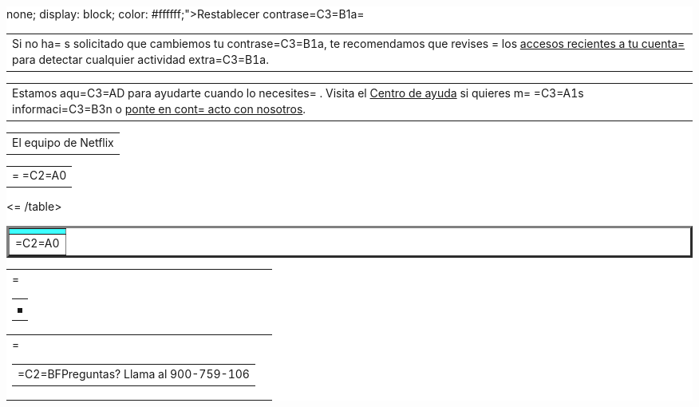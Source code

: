 none; display: block; color: #ffffff;">Restablecer contrase=C3=B1a</a></td>=
</tr></tbody></table></td></tr></tbody></table><table align=3D"left" width=
=3D"100%" class=3D"copy-table " data-testid=3D"copy" cellpadding=3D"0" cell=
spacing=3D"0"><tbody><tr><td align=3D"left" class=3D"copy p content-padding=
" style=3D"padding-left: 40px; padding-right: 40px; font-family: NetflixSan=
s-Regular, Helvetica, Roboto, Segoe UI, sans-serif; font-weight: 400; font-=
size: 16px; line-height: 21px; padding-top: 20px; color: #221f1f;">Si no ha=
s solicitado que cambiemos tu contrase=C3=B1a, te recomendamos que revises =
los <a href=3D"https://www.netflix.com/accountaccess?g=3Dc2dd2aad-7647-480a=
-b786-7810c37e1534&amp;lkid=3DURL_ACCOUNT_ACCESS&amp;lnktrk=3DEVO" style=3D=
"color: inherit; text-decoration: underline;">accesos recientes a tu cuenta=
</a> para detectar cualquier actividad extra=C3=B1a.</td></tr></tbody></tab=
le><table align=3D"left" width=3D"100%" class=3D"copy-table " data-testid=
=3D"copy" cellpadding=3D"0" cellspacing=3D"0"><tbody><tr><td align=3D"left"=
 class=3D"copy p content-padding" style=3D"padding-left: 40px; padding-righ=
t: 40px; font-family: NetflixSans-Regular, Helvetica, Roboto, Segoe UI, san=
s-serif; font-weight: 400; font-size: 16px; line-height: 21px; padding-top:=
 20px; color: #221f1f;">Estamos aqu=C3=AD para ayudarte cuando lo necesites=
. Visita el <a href=3D"https://help.netflix.com/support/365?g=3Dc2dd2aad-76=
47-480a-b786-7810c37e1534&amp;lkid=3DURL_HELP&amp;lnktrk=3DEVO" style=3D"co=
lor: inherit; text-decoration: underline;">Centro de ayuda</a> si quieres m=
=C3=A1s informaci=C3=B3n o <a href=3D"https://help.netflix.com/contactus?g=
=3Dc2dd2aad-7647-480a-b786-7810c37e1534&amp;lkid=3DURL_CONTACT&amp;lnktrk=
=3DEVO" style=3D"color: inherit; text-decoration: underline;">ponte en cont=
acto con nosotros</a>.</td></tr></tbody></table><table align=3D"left" width=
=3D"100%" class=3D"copy-table " data-testid=3D"copy" cellpadding=3D"0" cell=
spacing=3D"0"><tbody><tr><td align=3D"left" class=3D"copy h5 medium content=
-padding" style=3D"padding-left: 40px; padding-right: 40px; font-size: 14px=
; line-height: 17px; letter-spacing: -0.2px; font-family: NetflixSans-Mediu=
m, Helvetica, Roboto, Segoe UI, sans-serif; font-weight: 700; padding-top: =
20px; color: #221f1f;">El equipo de Netflix</td></tr></tbody></table><table=
 width=3D"100%" data-testid=3D"divider" cellpadding=3D"0" cellspacing=3D"0"=
><tbody><tr><td class=3D"divider content-padding" style=3D"padding-left: 40=
px; padding-right: 40px; padding-top: 30px;"><table align=3D"center" width=
=3D"100%" cellpadding=3D"0" cellspacing=3D"0"><tbody><tr><td class=3D"empty=
 divider-border" style=3D"font-size: 0; line-height: 0; border-style: solid=
; border-bottom-width: 0; border-color: #221F1F; border-top-width: 2px;">=
=C2=A0</td></tr></tbody></table></td></tr></tbody></table></td></tr><tr><td=
 align=3D"center" class=3D"footer-shell" style=3D"background-color: #ffffff=
;" bgcolor=3D"#ffffff"><table class=3D"footer" width=3D"100%" border=3D"0" =
cellpadding=3D"0" cellspacing=3D"0"><tbody><tr><td align=3D"center" valign=
=3D"top" class=3D"footer-shell content-padding" style=3D"padding-left: 40px=
; padding-right: 40px; background-color: #ffffff;" bgcolor=3D"#ffffff"><tab=
le width=3D"100%" class=3D"spacer-table" data-testid=3D"spacer" cellpadding=
=3D"0" cellspacing=3D"0"><tbody><tr><td class=3D"spacer" style=3D"font-size=
: 0; line-height: 0; height: 40px;" height=3D"40">=C2=A0</td></tr></tbody><=
/table><table width=3D"100%" cellpadding=3D"0" cellspacing=3D"0"><tbody><tr=
><td valign=3D"top" class=3D"footer-icon-wrapper" style=3D"padding: 0 20px =
0 0;"><table class=3D"component-image image" width=3D"100%" data-testid=3D"=
image" cellpadding=3D"0" cellspacing=3D"0"><tbody><tr><td class=3D"cell com=
ponent-image none" align=3D"center" style=3D"padding-top: 0;"><img src=3D"h=
ttps://assets.nflxext.com/us/email/gem/nflx.png" alt width=3D"24" border=3D=
"0" class=3D"undefined " style=3D"-ms-interpolation-mode: bicubic; border: =
none; outline: none; border-collapse: collapse; display: block;"></td></tr>=
</tbody></table></td><td valign=3D"top" class=3D"footer-copy-wrapper"><tabl=
e class=3D"footer-table" width=3D"100%" valign=3D"top" cellpadding=3D"0" ce=
llspacing=3D"0"><tbody><tr><td class=3D"footer-copy-shell"><table align=3D"=
left" width=3D"100%" class=3D"copy-table footer-copy" data-testid=3D"copy" =
cellpadding=3D"0" cellspacing=3D"0"><tbody><tr><td align=3D"left" class=3D"=
copy p1 none" style=3D"font-family: NetflixSans-Regular, Helvetica, Roboto,=
 Segoe UI, sans-serif; font-weight: 400; font-size: 14px; line-height: 18px=
; letter-spacing: -0.25px; color: #a4a4a4; padding-top: 0;"><span class=3D"=
ignore-diff">=C2=BFPreguntas? Llama al 900-759-106</span></td></tr></tbody>=